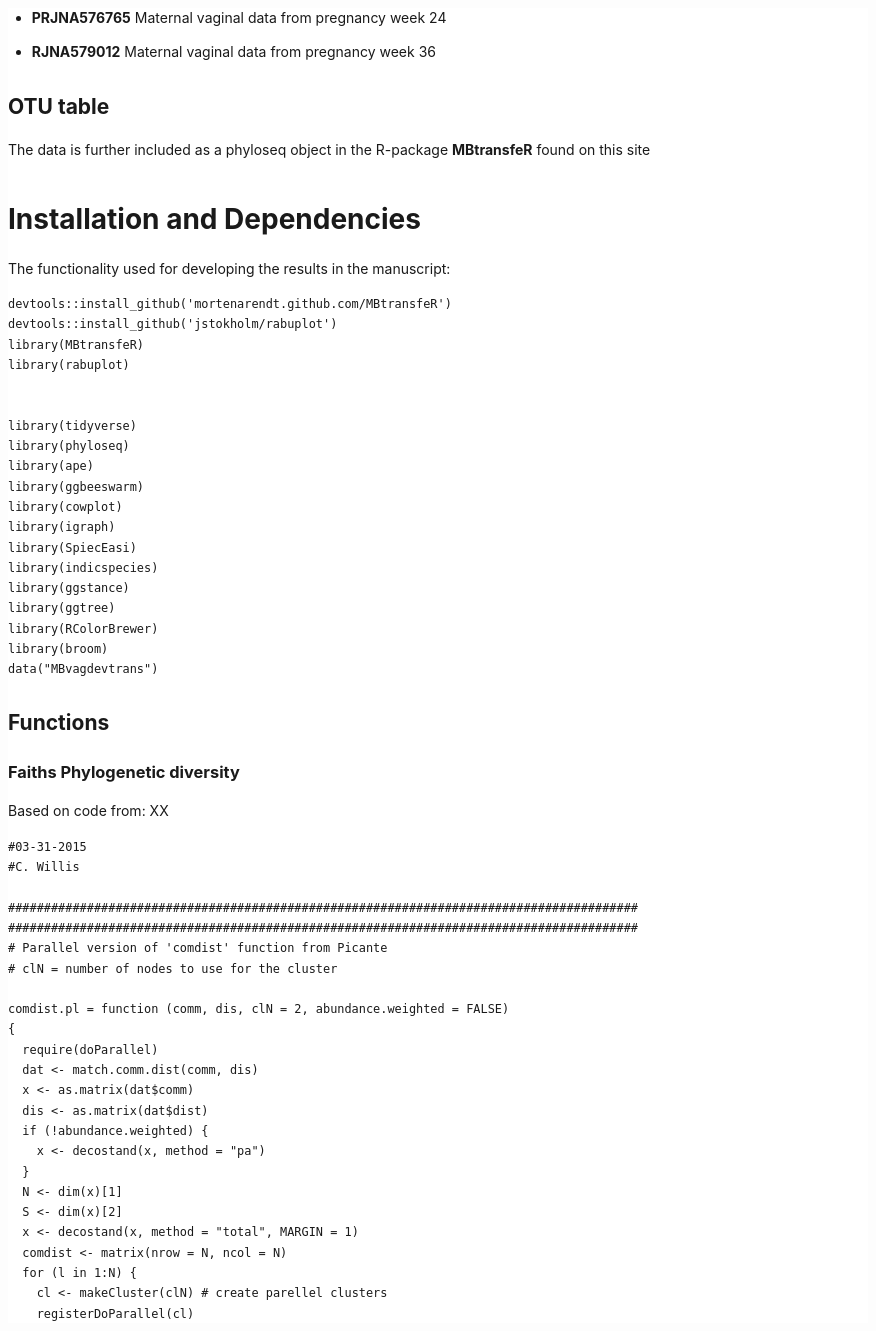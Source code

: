 -   **PRJNA576765** Maternal vaginal data from pregnancy week 24

-   **RJNA579012** Maternal vaginal data from pregnancy week 36

OTU table
---------

The data is further included as a phyloseq object in the R-package
**MBtransfeR** found on this site

Installation and Dependencies
=============================

The functionality used for developing the results in the manuscript:

    devtools::install_github('mortenarendt.github.com/MBtransfeR')
    devtools::install_github('jstokholm/rabuplot')
    library(MBtransfeR)
    library(rabuplot)


    library(tidyverse)
    library(phyloseq)
    library(ape)
    library(ggbeeswarm)
    library(cowplot)
    library(igraph)
    library(SpiecEasi)
    library(indicspecies)
    library(ggstance)
    library(ggtree)
    library(RColorBrewer)
    library(broom)
    data("MBvagdevtrans")

Functions
---------

### Faiths Phylogenetic diversity

Based on code from: XX

    #03-31-2015
    #C. Willis

    ########################################################################################
    ########################################################################################
    # Parallel version of 'comdist' function from Picante
    # clN = number of nodes to use for the cluster

    comdist.pl = function (comm, dis, clN = 2, abundance.weighted = FALSE) 
    {
      require(doParallel)
      dat <- match.comm.dist(comm, dis)
      x <- as.matrix(dat$comm)
      dis <- as.matrix(dat$dist)
      if (!abundance.weighted) {
        x <- decostand(x, method = "pa")
      }
      N <- dim(x)[1]
      S <- dim(x)[2]
      x <- decostand(x, method = "total", MARGIN = 1)
      comdist <- matrix(nrow = N, ncol = N)
      for (l in 1:N) {
        cl <- makeCluster(clN) # create parellel clusters
        registerDoParallel(cl)